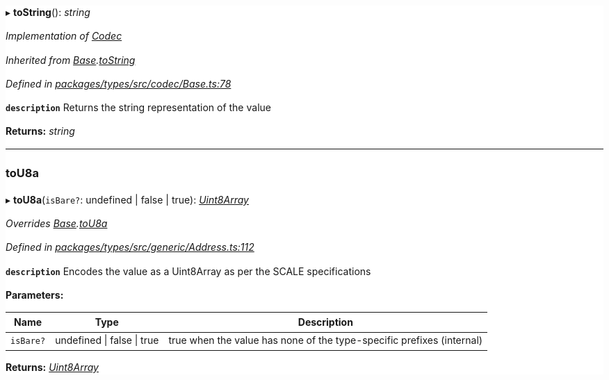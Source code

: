 ▸ **toString**(): *string*

*Implementation of [Codec](../interfaces/_types_codec_.codec.md)*

*Inherited from [Base](_codec_base_.base.md).[toString](_codec_base_.base.md#tostring)*

*Defined in [packages/types/src/codec/Base.ts:78](https://github.com/polkadot-js/api/blob/ad6b8280a2/packages/types/src/codec/Base.ts#L78)*

**`description`** Returns the string representation of the value

**Returns:** *string*

___

###  toU8a

▸ **toU8a**(`isBare?`: undefined | false | true): *[Uint8Array](_codec_raw_.raw.md#static-uint8array)*

*Overrides [Base](_codec_base_.base.md).[toU8a](_codec_base_.base.md#tou8a)*

*Defined in [packages/types/src/generic/Address.ts:112](https://github.com/polkadot-js/api/blob/ad6b8280a2/packages/types/src/generic/Address.ts#L112)*

**`description`** Encodes the value as a Uint8Array as per the SCALE specifications

**Parameters:**

Name | Type | Description |
------ | ------ | ------ |
`isBare?` | undefined &#124; false &#124; true | true when the value has none of the type-specific prefixes (internal)  |

**Returns:** *[Uint8Array](_codec_raw_.raw.md#static-uint8array)*
